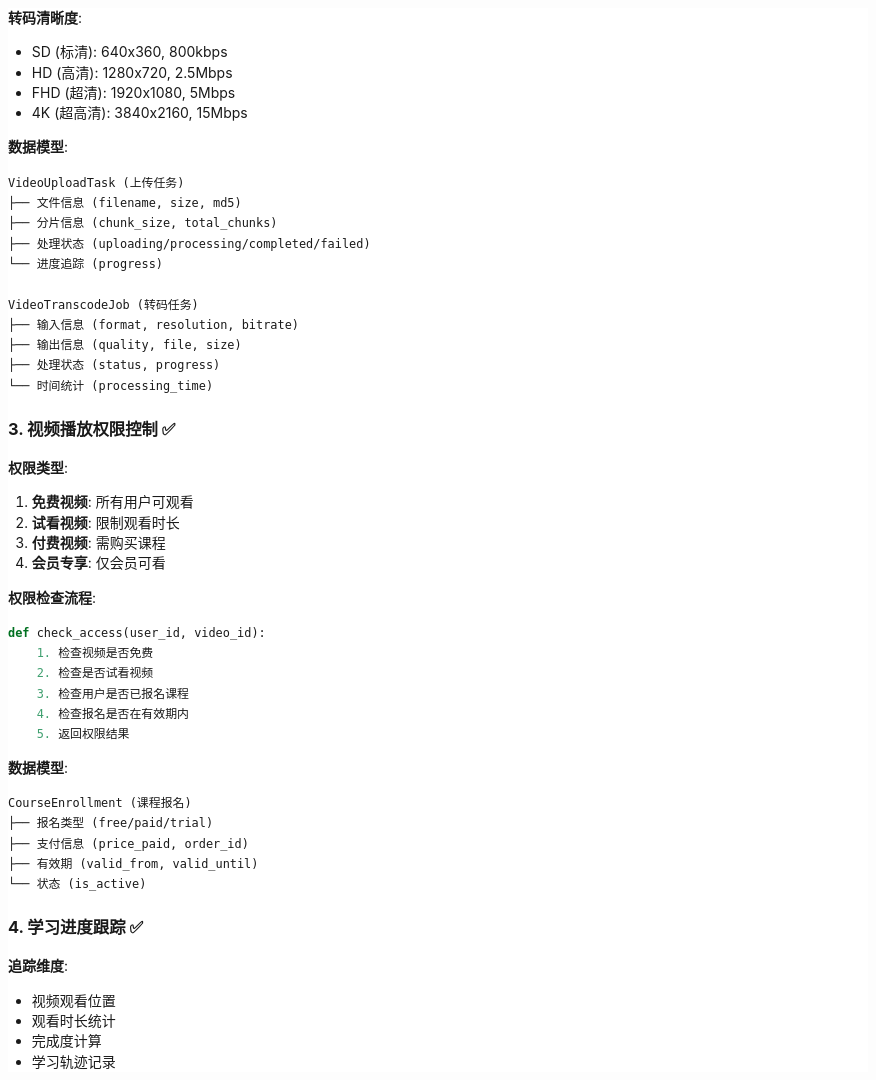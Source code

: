 **转码清晰度**:
- SD (标清): 640x360, 800kbps
- HD (高清): 1280x720, 2.5Mbps  
- FHD (超清): 1920x1080, 5Mbps
- 4K (超高清): 3840x2160, 15Mbps

**数据模型**:
```
VideoUploadTask (上传任务)
├── 文件信息 (filename, size, md5)
├── 分片信息 (chunk_size, total_chunks)
├── 处理状态 (uploading/processing/completed/failed)
└── 进度追踪 (progress)

VideoTranscodeJob (转码任务)
├── 输入信息 (format, resolution, bitrate)
├── 输出信息 (quality, file, size)
├── 处理状态 (status, progress)
└── 时间统计 (processing_time)
```

### 3. 视频播放权限控制 ✅

**权限类型**:
1. **免费视频**: 所有用户可观看
2. **试看视频**: 限制观看时长
3. **付费视频**: 需购买课程
4. **会员专享**: 仅会员可看

**权限检查流程**:
```python
def check_access(user_id, video_id):
    1. 检查视频是否免费
    2. 检查是否试看视频
    3. 检查用户是否已报名课程
    4. 检查报名是否在有效期内
    5. 返回权限结果
```

**数据模型**:
```
CourseEnrollment (课程报名)
├── 报名类型 (free/paid/trial)
├── 支付信息 (price_paid, order_id)
├── 有效期 (valid_from, valid_until)
└── 状态 (is_active)
```

### 4. 学习进度跟踪 ✅

**追踪维度**:
- 视频观看位置
- 观看时长统计
- 完成度计算
- 学习轨迹记录
